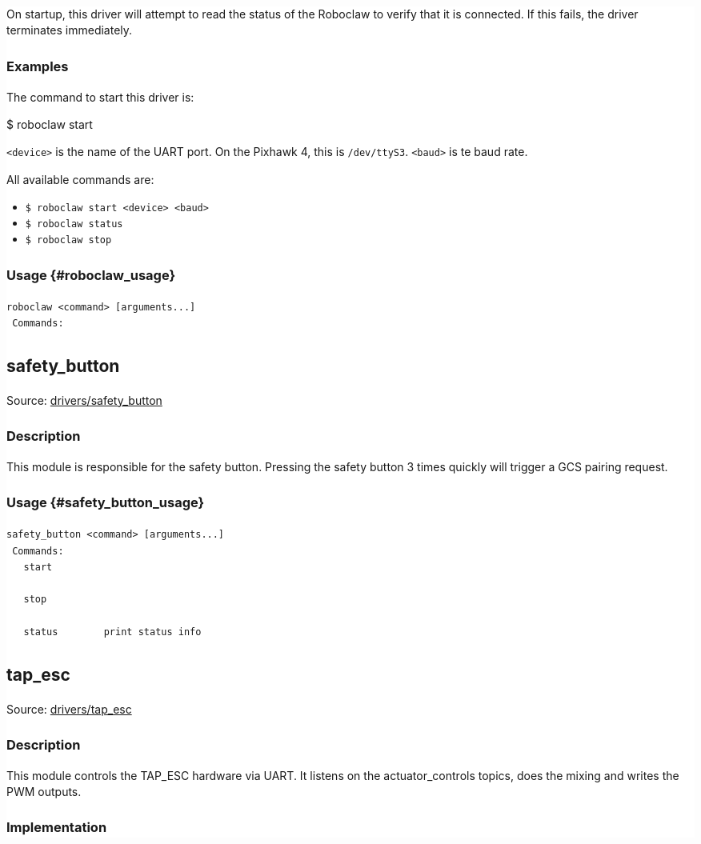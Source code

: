 On startup, this driver will attempt to read the status of the Roboclaw to verify that it is connected. If this fails, the driver terminates immediately.

### Examples

The command to start this driver is:

$ roboclaw start <device> <baud>

`<device>` is the name of the UART port. On the Pixhawk 4, this is `/dev/ttyS3`. `<baud>` is te baud rate.

All available commands are:

- `$ roboclaw start <device> <baud>`
- `$ roboclaw status`
- `$ roboclaw stop`

### Usage {#roboclaw_usage}

    roboclaw <command> [arguments...]
     Commands:
    

## safety_button

Source: [drivers/safety_button](https://github.com/PX4/Firmware/tree/master/src/drivers/safety_button)

### Description

This module is responsible for the safety button. Pressing the safety button 3 times quickly will trigger a GCS pairing request.

### Usage {#safety_button_usage}

    safety_button <command> [arguments...]
     Commands:
       start
    
       stop
    
       status        print status info
    

## tap_esc

Source: [drivers/tap_esc](https://github.com/PX4/Firmware/tree/master/src/drivers/tap_esc)

### Description

This module controls the TAP_ESC hardware via UART. It listens on the actuator_controls topics, does the mixing and writes the PWM outputs.

### Implementation

